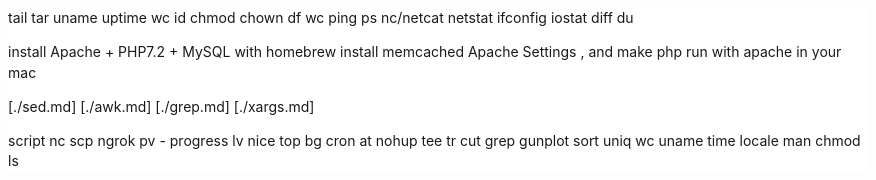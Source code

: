 
tail
tar
uname
uptime
wc
id
chmod
chown
df
wc
ping
ps
nc/netcat
netstat
ifconfig
iostat
diff
du

install Apache + PHP7.2 + MySQL with homebrew
install memcached
Apache Settings , and make php run with apache in your mac

[./sed.md]
[./awk.md]
[./grep.md]
[./xargs.md]

script
nc
scp
ngrok
pv - progress
lv
nice
top
bg
cron
at
nohup
tee
tr
cut
grep
gunplot
sort
uniq
wc
uname
time
locale
man
chmod
ls
